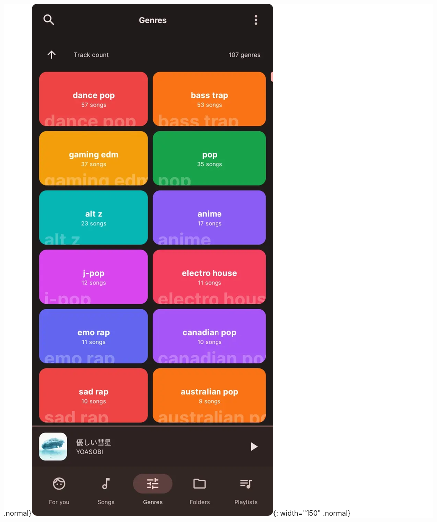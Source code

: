 .normal}![Скриншот Symphony](/assets/img/posts/digital-anarchist-android/symphony_screenshot_4.webp){: width="150" .normal}
